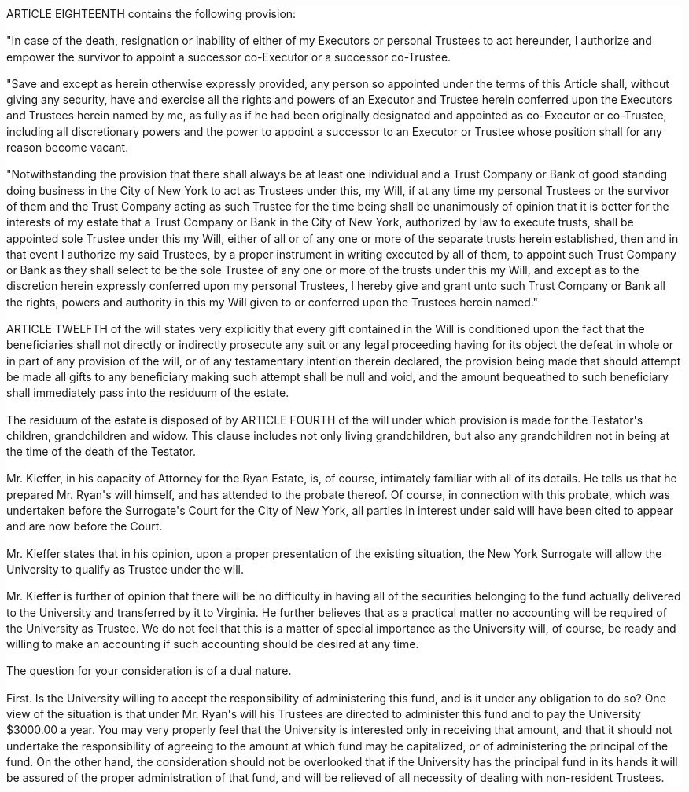 ARTICLE EIGHTEENTH contains the following provision:

"In case of the death, resignation or inability of either of my Executors or personal Trustees to act hereunder, I authorize and empower the survivor to appoint a successor co-Executor or a successor co-Trustee.

"Save and except as herein otherwise expressly provided, any person so appointed under the terms of this Article shall, without giving any security, have and exercise all the rights and powers of an Executor and Trustee herein conferred upon the Executors and Trustees herein named by me, as fully as if he had been originally designated and appointed as co-Executor or co-Trustee, including all discretionary powers and the power to appoint a successor to an Executor or Trustee whose position shall for any reason become vacant.

"Notwithstanding the provision that there shall always be at least one individual and a Trust Company or Bank of good standing doing business in the City of New York to act as Trustees under this, my Will, if at any time my personal Trustees or the survivor of them and the Trust Company acting as such Trustee for the time being shall be unanimously of opinion that it is better for the interests of my estate that a Trust Company or Bank in the City of New York, authorized by law to execute trusts, shall be appointed sole Trustee under this my Will, either of all or of any one or more of the separate trusts herein established, then and in that event I authorize my said Trustees, by a proper instrument in writing executed by all of them, to appoint such Trust Company or Bank as they shall select to be the sole Trustee of any one or more of the trusts under this my Will, and except as to the discretion herein expressly conferred upon my personal Trustees, I hereby give and grant unto such Trust Company or Bank all the rights, powers and authority in this my Will given to or conferred upon the Trustees herein named."

ARTICLE TWELFTH of the will states very explicitly that every gift contained in the Will is conditioned upon the fact that the beneficiaries shall not directly or indirectly prosecute any suit or any legal proceeding having for its object the defeat in whole or in part of any provision of the will, or of any testamentary intention therein declared, the provision being made that should attempt be made all gifts to any beneficiary making such attempt shall be null and void, and the amount bequeathed to such beneficiary shall immediately pass into the residuum of the estate.

The residuum of the estate is disposed of by ARTICLE FOURTH of the will under which provision is made for the Testator's children, grandchildren and widow. This clause includes not only living grandchildren, but also any grandchildren not in being at the time of the death of the Testator.

Mr. Kieffer, in his capacity of Attorney for the Ryan Estate, is, of course, intimately familiar with all of its details. He tells us that he prepared Mr. Ryan's will himself, and has attended to the probate thereof. Of course, in connection with this probate, which was undertaken before the Surrogate's Court for the City of New York, all parties in interest under said will have been cited to appear and are now before the Court.

Mr. Kieffer states that in his opinion, upon a proper presentation of the existing situation, the New York Surrogate will allow the University to qualify as Trustee under the will.

Mr. Kieffer is further of opinion that there will be no difficulty in having all of the securities belonging to the fund actually delivered to the University and transferred by it to Virginia. He further believes that as a practical matter no accounting will be required of the University as Trustee. We do not feel that this is a matter of special importance as the University will, of course, be ready and willing to make an accounting if such accounting should be desired at any time.

The question for your consideration is of a dual nature.

First. Is the University willing to accept the responsibility of administering this fund, and is it under any obligation to do so? One view of the situation is that under Mr. Ryan's will his Trustees are directed to administer this fund and to pay the University $3000.00 a year. You may very properly feel that the University is interested only in receiving that amount, and that it should not undertake the responsibility of agreeing to the amount at which fund may be capitalized, or of administering the principal of the fund. On the other hand, the consideration should not be overlooked that if the University has the principal fund in its hands it will be assured of the proper administration of that fund, and will be relieved of all necessity of dealing with non-resident Trustees.
